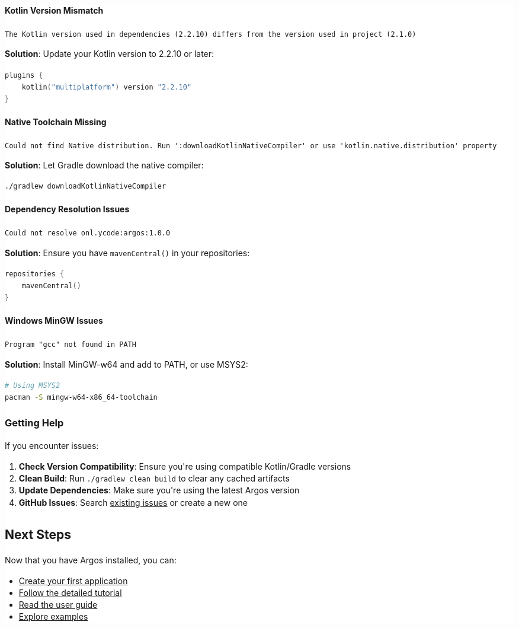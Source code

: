 #### Kotlin Version Mismatch
```
The Kotlin version used in dependencies (2.2.10) differs from the version used in project (2.1.0)
```

**Solution**: Update your Kotlin version to 2.2.10 or later:
```kotlin
plugins {
    kotlin("multiplatform") version "2.2.10"
}
```

#### Native Toolchain Missing
```
Could not find Native distribution. Run ':downloadKotlinNativeCompiler' or use 'kotlin.native.distribution' property
```

**Solution**: Let Gradle download the native compiler:
```bash
./gradlew downloadKotlinNativeCompiler
```

#### Dependency Resolution Issues
```
Could not resolve onl.ycode:argos:1.0.0
```

**Solution**: Ensure you have `mavenCentral()` in your repositories:
```kotlin
repositories {
    mavenCentral()
}
```

#### Windows MinGW Issues
```
Program "gcc" not found in PATH
```

**Solution**: Install MinGW-w64 and add to PATH, or use MSYS2:
```bash
# Using MSYS2
pacman -S mingw-w64-x86_64-toolchain
```

### Getting Help

If you encounter issues:

1. **Check Version Compatibility**: Ensure you're using compatible Kotlin/Gradle versions
2. **Clean Build**: Run `./gradlew clean build` to clear any cached artifacts
3. **Update Dependencies**: Make sure you're using the latest Argos version
4. **GitHub Issues**: Search [existing issues](https://github.com/teras/argos/issues) or create a new one

## Next Steps

Now that you have Argos installed, you can:

- [Create your first application](quick-start.md)
- [Follow the detailed tutorial](first-app.md)
- [Read the user guide](../guide/basic-usage.md)
- [Explore examples](../examples/basic-cli.md)